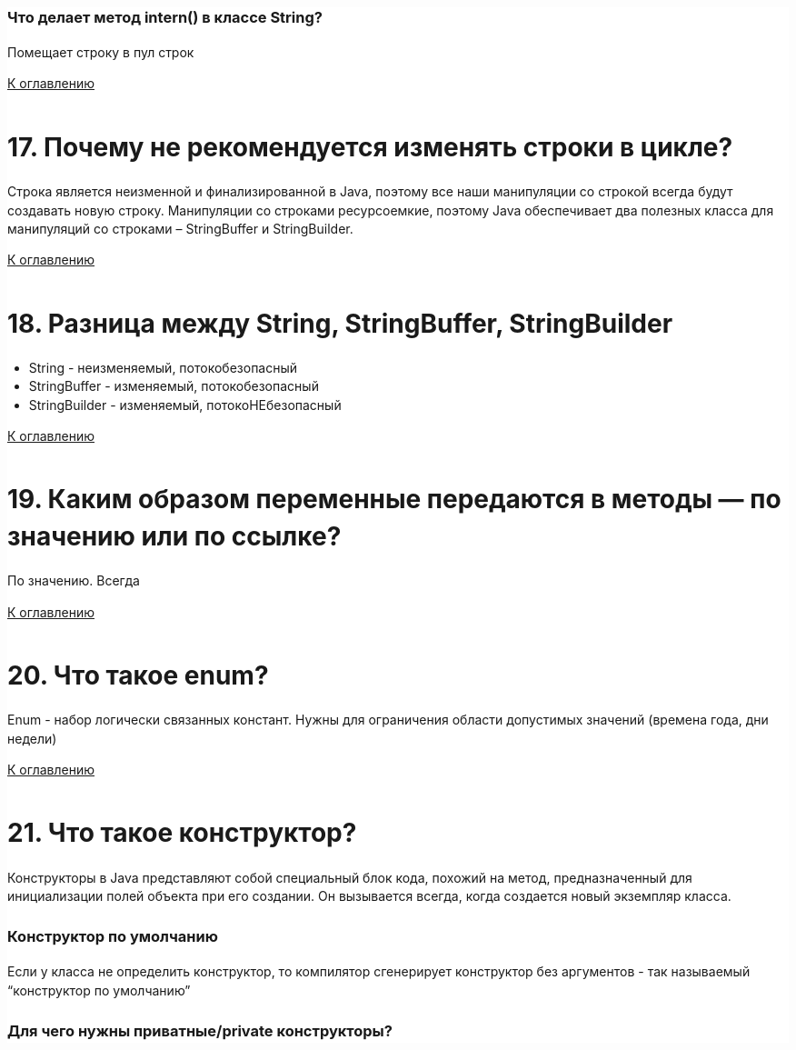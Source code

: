### Что делает метод intern() в классе String?

Помещает строку в пул строк

[К оглавлению](#JavaCore)

# 17. Почему не рекомендуется изменять строки в цикле?

Строка является неизменной и финализированной в Java, поэтому все наши манипуляции со строкой всегда будут создавать
новую строку. Манипуляции со строками ресурсоемкие, поэтому Java обеспечивает два полезных класса для манипуляций со
строками – StringBuffer и StringBuilder.

[К оглавлению](#JavaCore)

# 18. Разница между String, StringBuffer, StringBuilder

+ String - неизменяемый, потокобезопасный 
+ StringBuffer - изменяемый, потокобезопасный 
+ StringBuilder - изменяемый, потокоНЕбезопасный

[К оглавлению](#JavaCore)

# 19. Каким образом переменные передаются в методы — по значению или по ссылке?

По значению. Всегда

[К оглавлению](#JavaCore)

# 20. Что такое enum?

Enum - набор логически связанных констант. Нужны для ограничения области допустимых значений (времена года, дни недели)

[К оглавлению](#JavaCore)

# 21. Что такое конструктор?

Конструкторы в Java представляют собой специальный блок кода, похожий на метод, предназначенный для инициализации полей
объекта при его создании. Он вызывается всегда, когда создается новый экземпляр класса.

### Конструктор по умолчанию

Если у класса не определить конструктор, то компилятор сгенерирует конструктор без аргументов - так называемый “конструктор по умолчанию”

### Для чего нужны приватные/private конструкторы?
